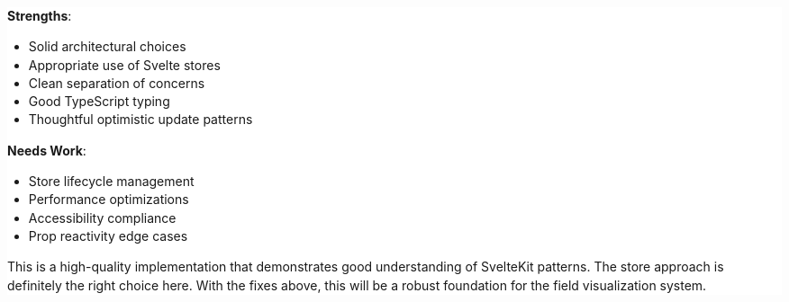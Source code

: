 **Strengths**:
- Solid architectural choices
- Appropriate use of Svelte stores
- Clean separation of concerns
- Good TypeScript typing
- Thoughtful optimistic update patterns

**Needs Work**:
- Store lifecycle management
- Performance optimizations
- Accessibility compliance
- Prop reactivity edge cases

This is a high-quality implementation that demonstrates good understanding of SvelteKit patterns. The store approach is definitely the right choice here. With the fixes above, this will be a robust foundation for the field visualization system.
